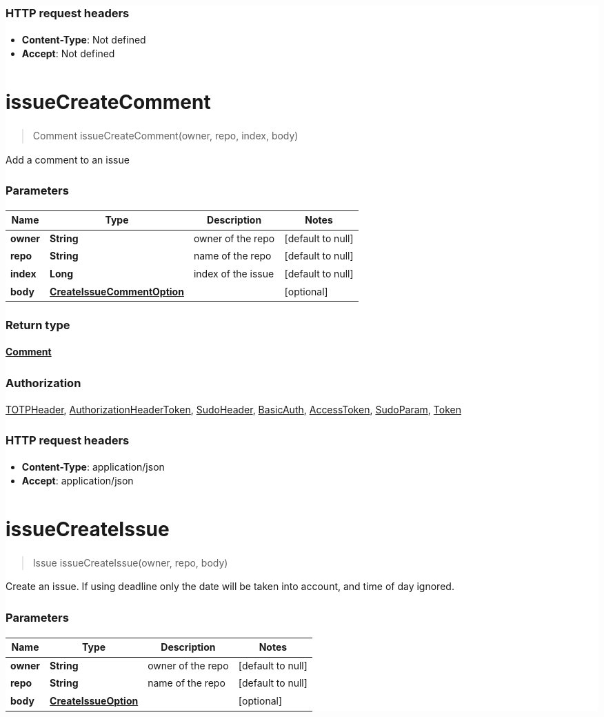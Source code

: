 ### HTTP request headers

- **Content-Type**: Not defined
- **Accept**: Not defined

<a name="issueCreateComment"></a>
# **issueCreateComment**
> Comment issueCreateComment(owner, repo, index, body)

Add a comment to an issue

### Parameters

|Name | Type | Description  | Notes |
|------------- | ------------- | ------------- | -------------|
| **owner** | **String**| owner of the repo | [default to null] |
| **repo** | **String**| name of the repo | [default to null] |
| **index** | **Long**| index of the issue | [default to null] |
| **body** | [**CreateIssueCommentOption**](../Models/CreateIssueCommentOption.md)|  | [optional] |

### Return type

[**Comment**](../Models/Comment.md)

### Authorization

[TOTPHeader](../README.md#TOTPHeader), [AuthorizationHeaderToken](../README.md#AuthorizationHeaderToken), [SudoHeader](../README.md#SudoHeader), [BasicAuth](../README.md#BasicAuth), [AccessToken](../README.md#AccessToken), [SudoParam](../README.md#SudoParam), [Token](../README.md#Token)

### HTTP request headers

- **Content-Type**: application/json
- **Accept**: application/json

<a name="issueCreateIssue"></a>
# **issueCreateIssue**
> Issue issueCreateIssue(owner, repo, body)

Create an issue. If using deadline only the date will be taken into account, and time of day ignored.

### Parameters

|Name | Type | Description  | Notes |
|------------- | ------------- | ------------- | -------------|
| **owner** | **String**| owner of the repo | [default to null] |
| **repo** | **String**| name of the repo | [default to null] |
| **body** | [**CreateIssueOption**](../Models/CreateIssueOption.md)|  | [optional] |
